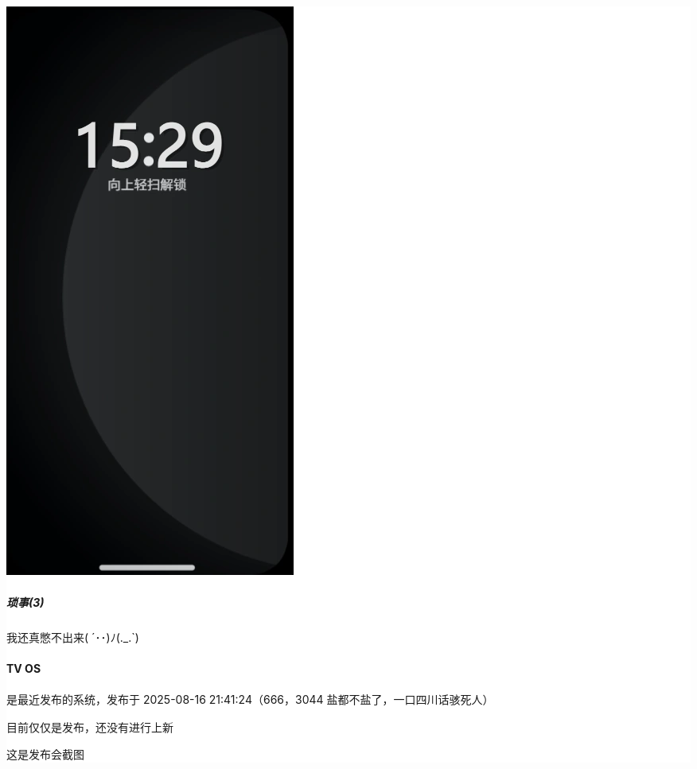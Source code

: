 ![ARC OS4.2](./7.png)

##### 琐事(3)

我还真憋不出来( ´･･)ﾉ(._.`)

#### TV OS

是最近发布的系统，发布于 2025-08-16 21:41:24（666，3044 盐都不盐了，一口四川话骇死人）

目前仅仅是发布，还没有进行上新

这是发布会截图
